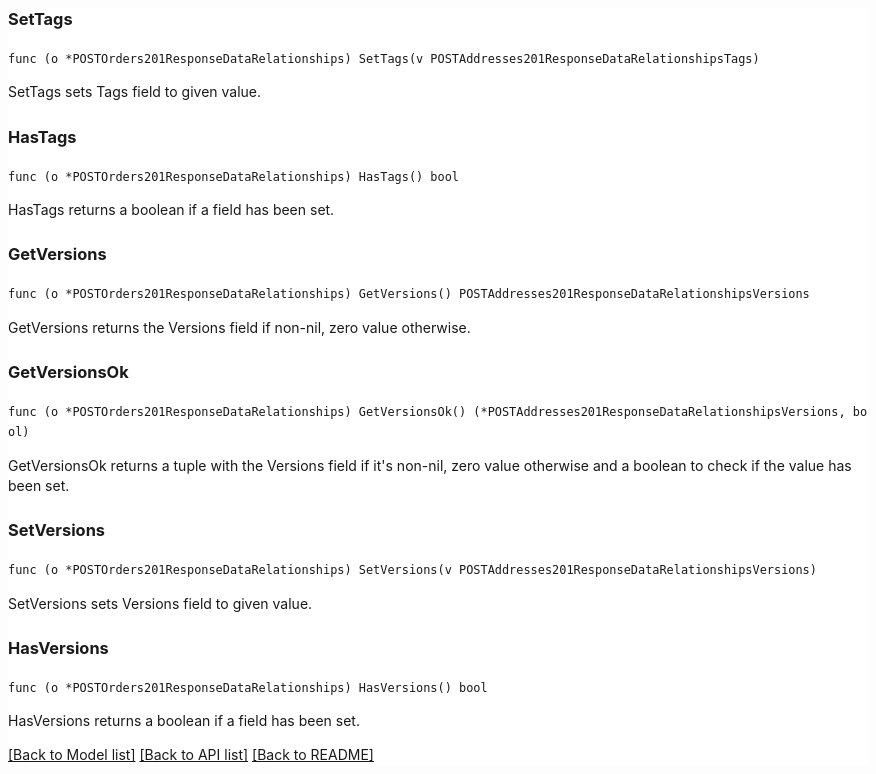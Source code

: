 ### SetTags

`func (o *POSTOrders201ResponseDataRelationships) SetTags(v POSTAddresses201ResponseDataRelationshipsTags)`

SetTags sets Tags field to given value.

### HasTags

`func (o *POSTOrders201ResponseDataRelationships) HasTags() bool`

HasTags returns a boolean if a field has been set.

### GetVersions

`func (o *POSTOrders201ResponseDataRelationships) GetVersions() POSTAddresses201ResponseDataRelationshipsVersions`

GetVersions returns the Versions field if non-nil, zero value otherwise.

### GetVersionsOk

`func (o *POSTOrders201ResponseDataRelationships) GetVersionsOk() (*POSTAddresses201ResponseDataRelationshipsVersions, bool)`

GetVersionsOk returns a tuple with the Versions field if it's non-nil, zero value otherwise
and a boolean to check if the value has been set.

### SetVersions

`func (o *POSTOrders201ResponseDataRelationships) SetVersions(v POSTAddresses201ResponseDataRelationshipsVersions)`

SetVersions sets Versions field to given value.

### HasVersions

`func (o *POSTOrders201ResponseDataRelationships) HasVersions() bool`

HasVersions returns a boolean if a field has been set.


[[Back to Model list]](../README.md#documentation-for-models) [[Back to API list]](../README.md#documentation-for-api-endpoints) [[Back to README]](../README.md)


